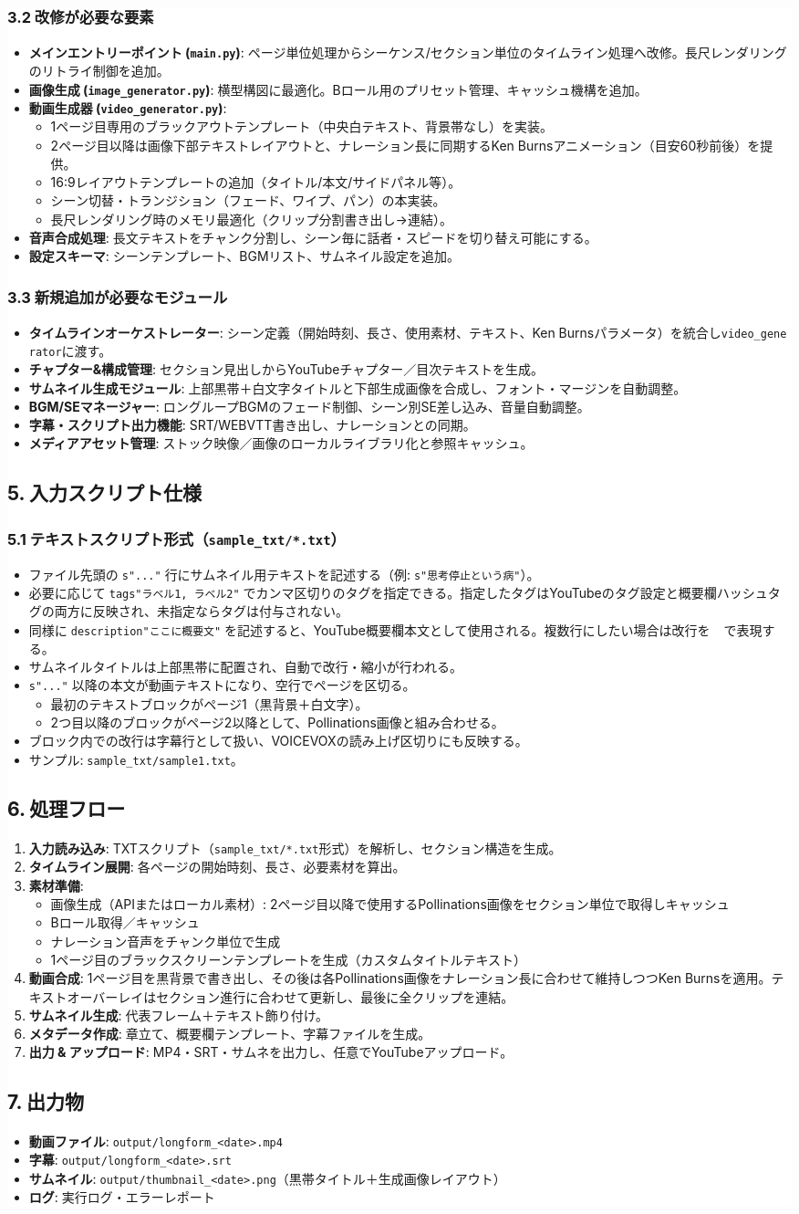 ### 3.2 改修が必要な要素
- **メインエントリーポイント (`main.py`)**: ページ単位処理からシーケンス/セクション単位のタイムライン処理へ改修。長尺レンダリングのリトライ制御を追加。
- **画像生成 (`image_generator.py`)**: 横型構図に最適化。Bロール用のプリセット管理、キャッシュ機構を追加。
- **動画生成器 (`video_generator.py`)**:
  - 1ページ目専用のブラックアウトテンプレート（中央白テキスト、背景帯なし）を実装。
  - 2ページ目以降は画像下部テキストレイアウトと、ナレーション長に同期するKen Burnsアニメーション（目安60秒前後）を提供。
  - 16:9レイアウトテンプレートの追加（タイトル/本文/サイドパネル等）。
  - シーン切替・トランジション（フェード、ワイプ、パン）の本実装。
  - 長尺レンダリング時のメモリ最適化（クリップ分割書き出し→連結）。
- **音声合成処理**: 長文テキストをチャンク分割し、シーン毎に話者・スピードを切り替え可能にする。
- **設定スキーマ**: シーンテンプレート、BGMリスト、サムネイル設定を追加。

### 3.3 新規追加が必要なモジュール
- **タイムラインオーケストレーター**: シーン定義（開始時刻、長さ、使用素材、テキスト、Ken Burnsパラメータ）を統合し`video_generator`に渡す。
- **チャプター&構成管理**: セクション見出しからYouTubeチャプター／目次テキストを生成。
- **サムネイル生成モジュール**: 上部黒帯＋白文字タイトルと下部生成画像を合成し、フォント・マージンを自動調整。
- **BGM/SEマネージャー**: ロングループBGMのフェード制御、シーン別SE差し込み、音量自動調整。
- **字幕・スクリプト出力機能**: SRT/WEBVTT書き出し、ナレーションとの同期。
- **メディアアセット管理**: ストック映像／画像のローカルライブラリ化と参照キャッシュ。

## 5. 入力スクリプト仕様
### 5.1 テキストスクリプト形式（`sample_txt/*.txt`）
- ファイル先頭の `s"..."` 行にサムネイル用テキストを記述する（例: `s"思考停止という病"`）。
- 必要に応じて `tags"ラベル1, ラベル2"` でカンマ区切りのタグを指定できる。指定したタグはYouTubeのタグ設定と概要欄ハッシュタグの両方に反映され、未指定ならタグは付与されない。
- 同様に `description"ここに概要文"` を記述すると、YouTube概要欄本文として使用される。複数行にしたい場合は改行を `
` で表現する。
- サムネイルタイトルは上部黒帯に配置され、自動で改行・縮小が行われる。
- `s"..."` 以降の本文が動画テキストになり、空行でページを区切る。
  - 最初のテキストブロックがページ1（黒背景＋白文字）。
  - 2つ目以降のブロックがページ2以降として、Pollinations画像と組み合わせる。
- ブロック内での改行は字幕行として扱い、VOICEVOXの読み上げ区切りにも反映する。
- サンプル: `sample_txt/sample1.txt`。


## 6. 処理フロー
1. **入力読み込み**: TXTスクリプト（`sample_txt/*.txt`形式）を解析し、セクション構造を生成。
2. **タイムライン展開**: 各ページの開始時刻、長さ、必要素材を算出。
3. **素材準備**: 
   - 画像生成（APIまたはローカル素材）: 2ページ目以降で使用するPollinations画像をセクション単位で取得しキャッシュ
   - Bロール取得／キャッシュ
   - ナレーション音声をチャンク単位で生成
   - 1ページ目のブラックスクリーンテンプレートを生成（カスタムタイトルテキスト）
4. **動画合成**: 1ページ目を黒背景で書き出し、その後は各Pollinations画像をナレーション長に合わせて維持しつつKen Burnsを適用。テキストオーバーレイはセクション進行に合わせて更新し、最後に全クリップを連結。
5. **サムネイル生成**: 代表フレーム＋テキスト飾り付け。
6. **メタデータ作成**: 章立て、概要欄テンプレート、字幕ファイルを生成。
7. **出力 & アップロード**: MP4・SRT・サムネを出力し、任意でYouTubeアップロード。

## 7. 出力物
- **動画ファイル**: `output/longform_<date>.mp4`
- **字幕**: `output/longform_<date>.srt`
- **サムネイル**: `output/thumbnail_<date>.png`（黒帯タイトル＋生成画像レイアウト）
- **ログ**: 実行ログ・エラーレポート
